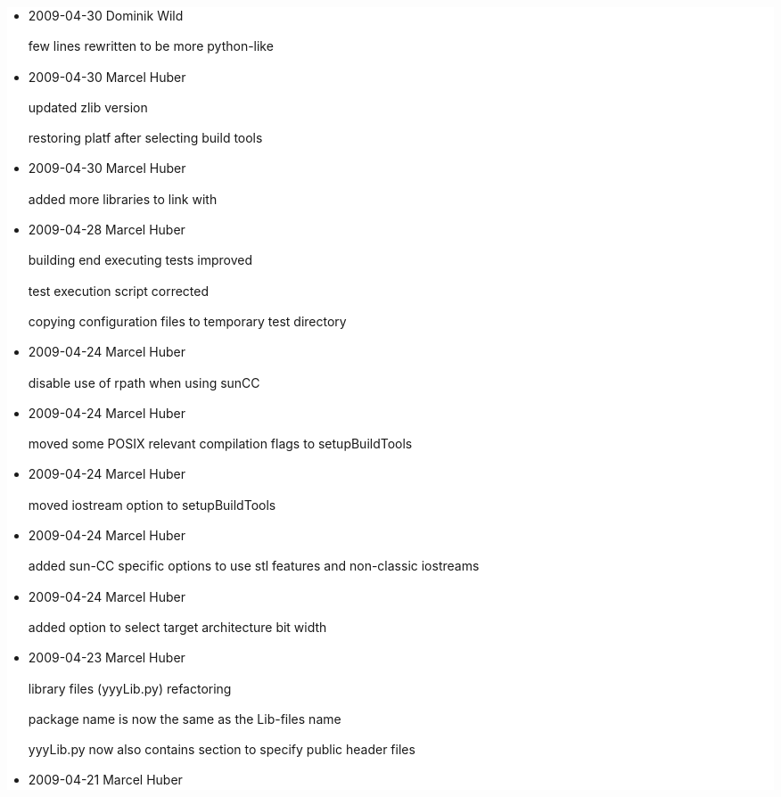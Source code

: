 
-   2009-04-30 Dominik Wild

    few lines rewritten to be more python-like



-   2009-04-30 Marcel Huber

    updated zlib version

    restoring platf after selecting build tools



-   2009-04-30 Marcel Huber

    added more libraries to link with



-   2009-04-28 Marcel Huber

    building end executing tests improved

    test execution script corrected

    copying configuration files to temporary test directory



-   2009-04-24 Marcel Huber

    disable use of rpath when using sunCC



-   2009-04-24 Marcel Huber

    moved some POSIX relevant compilation flags to setupBuildTools



-   2009-04-24 Marcel Huber

    moved iostream option to setupBuildTools



-   2009-04-24 Marcel Huber

    added sun-CC specific options to use stl features and non-classic iostreams



-   2009-04-24 Marcel Huber

    added option to select target architecture bit width



-   2009-04-23 Marcel Huber

    library files (yyyLib.py) refactoring

    package name is now the same as the Lib-files name

    yyyLib.py now also contains section to specify public header files



-   2009-04-21 Marcel Huber
